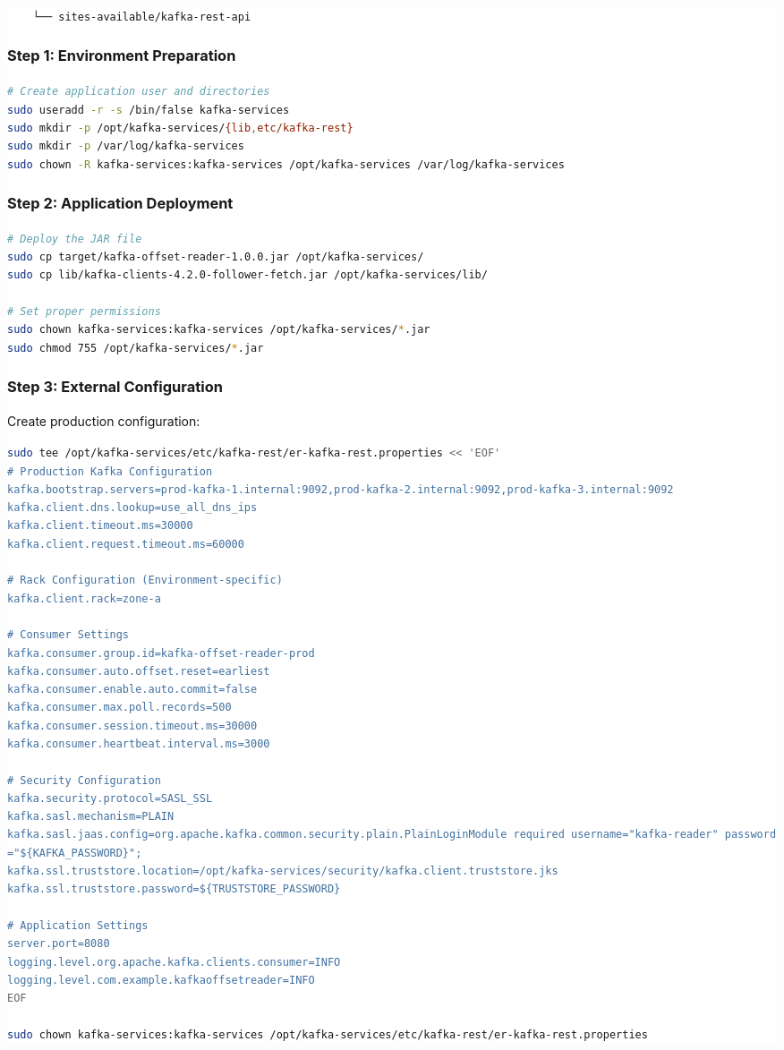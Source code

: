 ```
    └── sites-available/kafka-rest-api
```

### Step 1: Environment Preparation

```bash
# Create application user and directories
sudo useradd -r -s /bin/false kafka-services
sudo mkdir -p /opt/kafka-services/{lib,etc/kafka-rest}
sudo mkdir -p /var/log/kafka-services
sudo chown -R kafka-services:kafka-services /opt/kafka-services /var/log/kafka-services
```

### Step 2: Application Deployment

```bash
# Deploy the JAR file
sudo cp target/kafka-offset-reader-1.0.0.jar /opt/kafka-services/
sudo cp lib/kafka-clients-4.2.0-follower-fetch.jar /opt/kafka-services/lib/

# Set proper permissions
sudo chown kafka-services:kafka-services /opt/kafka-services/*.jar
sudo chmod 755 /opt/kafka-services/*.jar
```

### Step 3: External Configuration

Create production configuration:

```bash
sudo tee /opt/kafka-services/etc/kafka-rest/er-kafka-rest.properties << 'EOF'
# Production Kafka Configuration
kafka.bootstrap.servers=prod-kafka-1.internal:9092,prod-kafka-2.internal:9092,prod-kafka-3.internal:9092
kafka.client.dns.lookup=use_all_dns_ips
kafka.client.timeout.ms=30000
kafka.client.request.timeout.ms=60000

# Rack Configuration (Environment-specific)
kafka.client.rack=zone-a

# Consumer Settings
kafka.consumer.group.id=kafka-offset-reader-prod
kafka.consumer.auto.offset.reset=earliest
kafka.consumer.enable.auto.commit=false
kafka.consumer.max.poll.records=500
kafka.consumer.session.timeout.ms=30000
kafka.consumer.heartbeat.interval.ms=3000

# Security Configuration
kafka.security.protocol=SASL_SSL
kafka.sasl.mechanism=PLAIN
kafka.sasl.jaas.config=org.apache.kafka.common.security.plain.PlainLoginModule required username="kafka-reader" password="${KAFKA_PASSWORD}";
kafka.ssl.truststore.location=/opt/kafka-services/security/kafka.client.truststore.jks
kafka.ssl.truststore.password=${TRUSTSTORE_PASSWORD}

# Application Settings
server.port=8080
logging.level.org.apache.kafka.clients.consumer=INFO
logging.level.com.example.kafkaoffsetreader=INFO
EOF

sudo chown kafka-services:kafka-services /opt/kafka-services/etc/kafka-rest/er-kafka-rest.properties
```